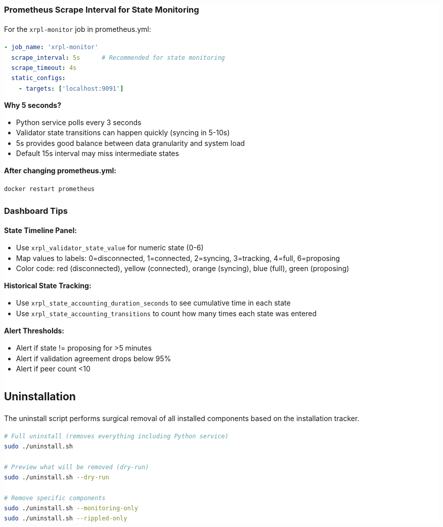 ### Prometheus Scrape Interval for State Monitoring

For the `xrpl-monitor` job in prometheus.yml:

```yaml
- job_name: 'xrpl-monitor'
  scrape_interval: 5s      # Recommended for state monitoring
  scrape_timeout: 4s
  static_configs:
    - targets: ['localhost:9091']
```

**Why 5 seconds?**
- Python service polls every 3 seconds
- Validator state transitions can happen quickly (syncing in 5-10s)
- 5s provides good balance between data granularity and system load
- Default 15s interval may miss intermediate states

**After changing prometheus.yml:**
```bash
docker restart prometheus
```

### Dashboard Tips

**State Timeline Panel:**
- Use `xrpl_validator_state_value` for numeric state (0-6)
- Map values to labels: 0=disconnected, 1=connected, 2=syncing, 3=tracking, 4=full, 6=proposing
- Color code: red (disconnected), yellow (connected), orange (syncing), blue (full), green (proposing)

**Historical State Tracking:**
- Use `xrpl_state_accounting_duration_seconds` to see cumulative time in each state
- Use `xrpl_state_accounting_transitions` to count how many times each state was entered

**Alert Thresholds:**
- Alert if state != proposing for >5 minutes
- Alert if validation agreement drops below 95%
- Alert if peer count <10

## Uninstallation

The uninstall script performs surgical removal of all installed components based on the installation tracker.

```bash
# Full uninstall (removes everything including Python service)
sudo ./uninstall.sh

# Preview what will be removed (dry-run)
sudo ./uninstall.sh --dry-run

# Remove specific components
sudo ./uninstall.sh --monitoring-only
sudo ./uninstall.sh --rippled-only
```
